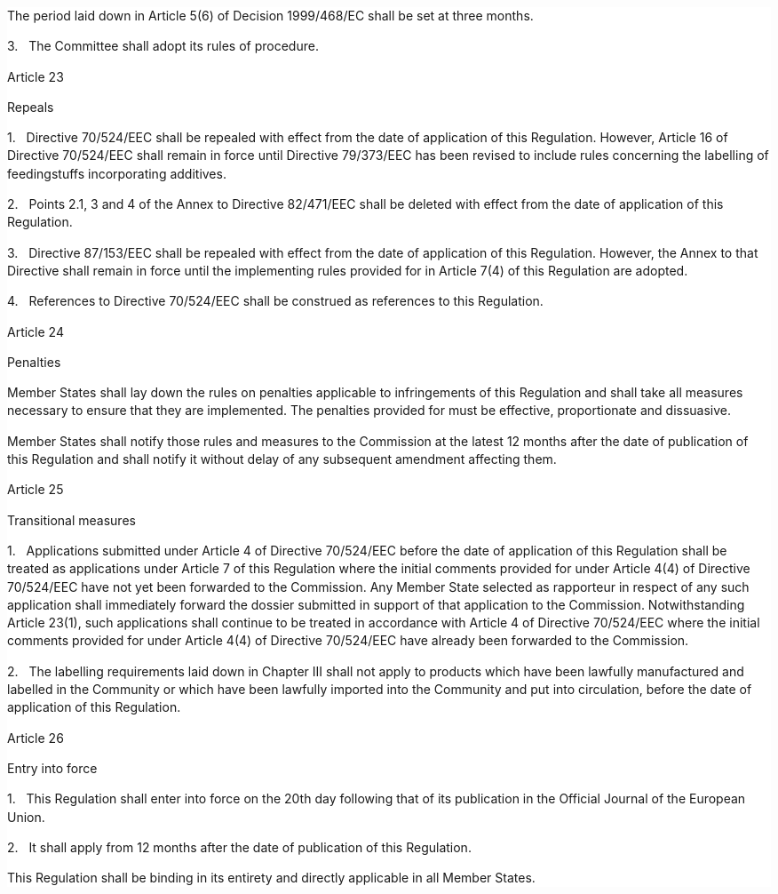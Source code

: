 The period laid down in Article 5(6) of Decision 1999/468/EC shall be set at three months.

3.   The Committee shall adopt its rules of procedure.

Article 23

Repeals

1.   Directive 70/524/EEC shall be repealed with effect from the date of application of this Regulation. However, Article 16 of Directive 70/524/EEC shall remain in force until Directive 79/373/EEC has been revised to include rules concerning the labelling of feedingstuffs incorporating additives.

2.   Points 2.1, 3 and 4 of the Annex to Directive 82/471/EEC shall be deleted with effect from the date of application of this Regulation.

3.   Directive 87/153/EEC shall be repealed with effect from the date of application of this Regulation. However, the Annex to that Directive shall remain in force until the implementing rules provided for in Article 7(4) of this Regulation are adopted.

4.   References to Directive 70/524/EEC shall be construed as references to this Regulation.

Article 24

Penalties

Member States shall lay down the rules on penalties applicable to infringements of this Regulation and shall take all measures necessary to ensure that they are implemented. The penalties provided for must be effective, proportionate and dissuasive.

Member States shall notify those rules and measures to the Commission at the latest 12 months after the date of publication of this Regulation and shall notify it without delay of any subsequent amendment affecting them.

Article 25

Transitional measures

1.   Applications submitted under Article 4 of Directive 70/524/EEC before the date of application of this Regulation shall be treated as applications under Article 7 of this Regulation where the initial comments provided for under Article 4(4) of Directive 70/524/EEC have not yet been forwarded to the Commission. Any Member State selected as rapporteur in respect of any such application shall immediately forward the dossier submitted in support of that application to the Commission. Notwithstanding Article 23(1), such applications shall continue to be treated in accordance with Article 4 of Directive 70/524/EEC where the initial comments provided for under Article 4(4) of Directive 70/524/EEC have already been forwarded to the Commission.

2.   The labelling requirements laid down in Chapter III shall not apply to products which have been lawfully manufactured and labelled in the Community or which have been lawfully imported into the Community and put into circulation, before the date of application of this Regulation.

Article 26

Entry into force

1.   This Regulation shall enter into force on the 20th day following that of its publication in the Official Journal of the European Union.

2.   It shall apply from 12 months after the date of publication of this Regulation.

This Regulation shall be binding in its entirety and directly applicable in all Member States.
